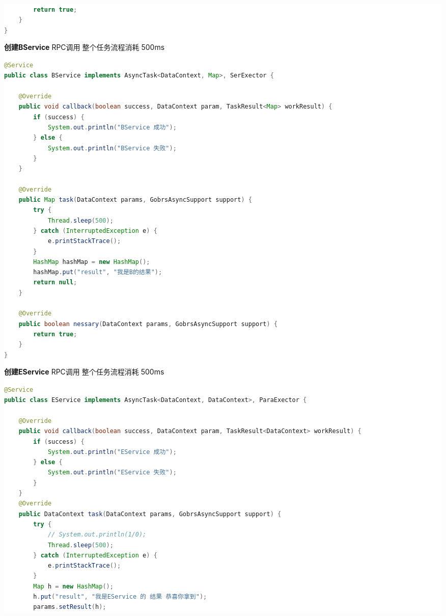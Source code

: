 ```java
        return true;
    }
}
```
**创建BService**
RPC调用 整个任务流程消耗 500ms

```java 
@Service
public class BService implements AsyncTask<DataContext, Map>, SerExector {

    @Override
    public void callback(boolean success, DataContext param, TaskResult<Map> workResult) {
        if (success) {
            System.out.println("BService 成功");
        } else {
            System.out.println("BService 失败");
        }
    }

    @Override
    public Map task(DataContext params, GobrsAsyncSupport support) {
        try {
            Thread.sleep(500);
        } catch (InterruptedException e) {
            e.printStackTrace();
        }
        HashMap hashMap = new HashMap();
        hashMap.put("result", "我是B的结果");
        return null;
    }

    @Override
    public boolean nessary(DataContext params, GobrsAsyncSupport support) {
        return true;
    }
}
```
**创建EService**
RPC调用 整个任务流程消耗 500ms

```java  
@Service
public class EService implements AsyncTask<DataContext, DataContext>, ParaExector {

    @Override
    public void callback(boolean success, DataContext param, TaskResult<DataContext> workResult) {
        if (success) {
            System.out.println("EService 成功");
        } else {
            System.out.println("EService 失败");
        }
    }
    @Override
    public DataContext task(DataContext params, GobrsAsyncSupport support) {
        try {
            // System.out.println(1/0);
            Thread.sleep(500);
        } catch (InterruptedException e) {
            e.printStackTrace();
        }
        Map h = new HashMap();
        h.put("result", "我是EService 的 结果 恭喜你拿到");
        params.setResult(h);
```